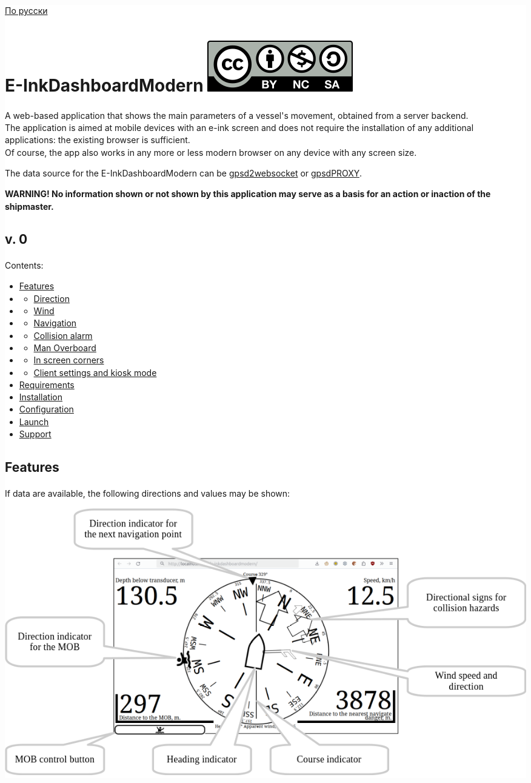 [По русски](README.ru-RU.md)  
# E-InkDashboardModern [![License: CC BY-NC-SA 4.0](screenshots/Cc-by-nc-sa_icon.svg)](https://creativecommons.org/licenses/by-nc-sa/4.0/deed.en)
A web-based application that shows the main parameters of a vessel's movement, obtained from a server backend.  
The application is aimed at mobile devices with an e-ink screen and does not require the installation of any additional applications: the existing browser is sufficient.  
Of course, the app also works in any more or less modern browser on any device with any screen size.

The data source for the E-InkDashboardModern can be [gpsd2websocket](https://github.com/VladimirKalachikhin/gpsd2websocket) or [gpsdPROXY](https://github.com/VladimirKalachikhin/gpsdPROXY).

**WARNING! No information shown or not shown by this application may serve as a basis for an action or inaction of the shipmaster.**

## v. 0
Contents:  
- [Features](#features)
- - [Direction](#direction)
- - [Wind](#wind)
- - [Navigation](#navigation)
- - [Collision alarm](#collision-alarm)
- - [Man Overboard](#man-overboard)
- - [In screen corners](#in-screen-corners)
- - [Client settings and kiosk mode](#client-settings-and-kiosk-mode)
- [Requirements](#requirements)
- [Installation](#installation)
- [Configuration](#configuration)
- [Launch](#launch)
- [Support](#support)

## Features
If data are available, the following directions and values may be shown:

![directions and values](screenshots/mainscreenENinfo.png)  